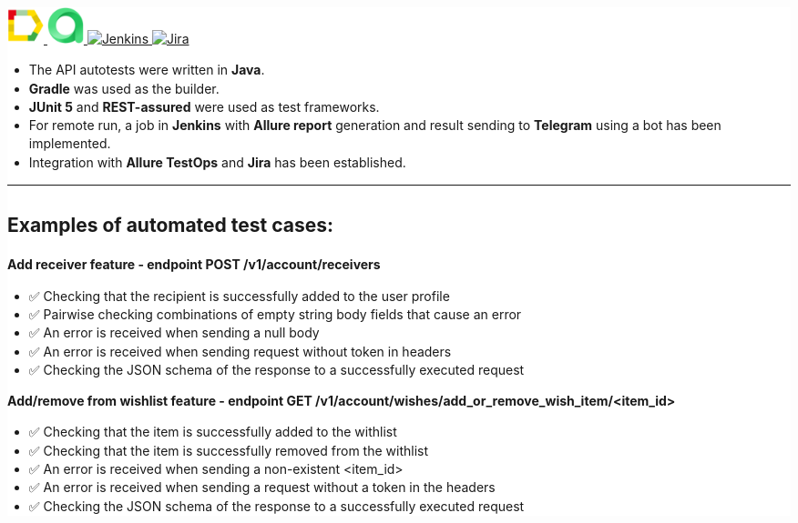 <a href="https://allurereport.org/"> <img src="images/logo/allure_report.png" title="Allure report" alt="Allure report" width="40" height="40"/> </a>
<a href="https://qameta.io/"> <img src="images/logo/allure_testops.png" title="Allure TestOps" alt="Allure TestOps" width="40" height="40"/> </a>
<a href="https://www.jenkins.io"> <img src="https://cdn.jsdelivr.net/gh/devicons/devicon@latest/icons/jenkins/jenkins-original.svg" title="Jenkins" alt="Jenkins" width="40" height="40"/> </a>
<a href="https://www.atlassian.com/software/jira"> <img src="https://cdn.jsdelivr.net/gh/devicons/devicon@latest/icons/jira/jira-original.svg" title="Jira" alt="Jira" width="40" height="40"/> </a>
</p>

- The API autotests were written in **Java**.
- **Gradle** was used as the builder.
- **JUnit 5** and **REST-assured** were used as test frameworks.
- For remote run, a job in **Jenkins** with **Allure report** generation and result sending to **Telegram** using a bot has been implemented.
- Integration with **Allure TestOps** and **Jira** has been established.

----
<a id="cases"></a>
## **Examples of automated test cases:**
**Add receiver feature - endpoint POST /v1/account/receivers**
- ✅ Checking that the recipient is successfully added to the user profile
- ✅ Pairwise checking combinations of empty string body fields that cause an error
- ✅ An error is received when sending a null body
- ✅ An error is received when sending request without token in headers
- ✅ Checking the JSON schema of the response to a successfully executed request

**Add/remove from wishlist feature - endpoint GET /v1/account/wishes/add_or_remove_wish_item/<item_id>**
- ✅ Checking that the item is successfully added to the withlist
- ✅ Checking that the item is successfully removed from the withlist
- ✅ An error is received when sending a non-existent <item_id>
- ✅ An error is received when sending a request without a token in the headers
- ✅ Checking the JSON schema of the response to a successfully executed request
